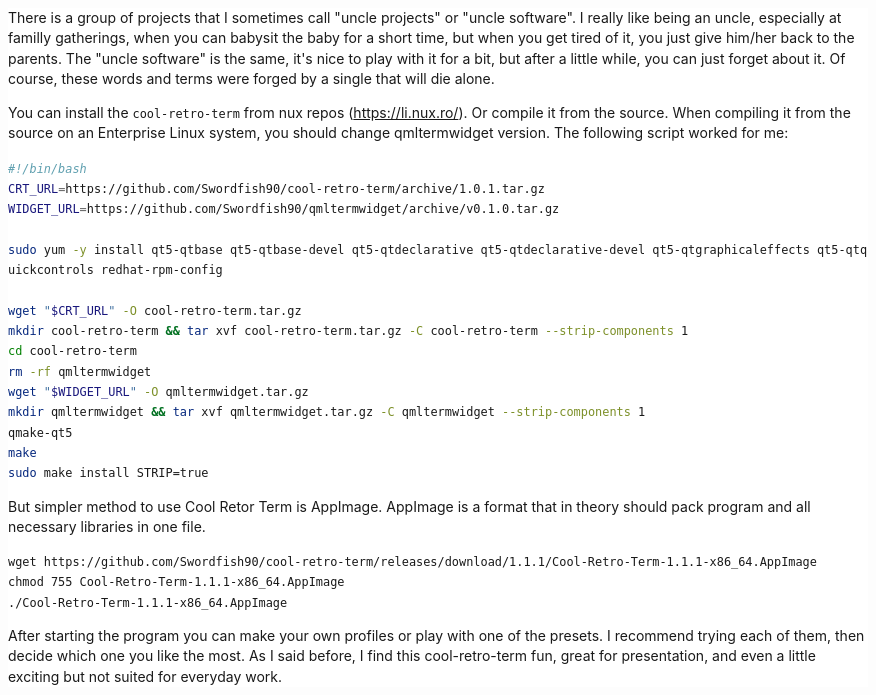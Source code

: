 There is a group of projects that I sometimes call "uncle projects" or "uncle
software". I really like being an uncle, especially at familly gatherings, when
you can babysit the baby for a short time, but when you get tired of it, you
just give him/her back to the parents. The "uncle software" is the same, it's
nice to play with it for a bit, but after a little while, you can just forget
about it. Of course, these words and terms were forged by a single that will die
alone.


You can install the `cool-retro-term` from nux repos (https://li.nux.ro/). Or compile
it from the source. When compiling it from the source on an Enterprise Linux system,
you should change qmltermwidget version. The following script worked for me:

```bash
#!/bin/bash
CRT_URL=https://github.com/Swordfish90/cool-retro-term/archive/1.0.1.tar.gz
WIDGET_URL=https://github.com/Swordfish90/qmltermwidget/archive/v0.1.0.tar.gz

sudo yum -y install qt5-qtbase qt5-qtbase-devel qt5-qtdeclarative qt5-qtdeclarative-devel qt5-qtgraphicaleffects qt5-qtquickcontrols redhat-rpm-config

wget "$CRT_URL" -O cool-retro-term.tar.gz
mkdir cool-retro-term && tar xvf cool-retro-term.tar.gz -C cool-retro-term --strip-components 1
cd cool-retro-term
rm -rf qmltermwidget
wget "$WIDGET_URL" -O qmltermwidget.tar.gz
mkdir qmltermwidget && tar xvf qmltermwidget.tar.gz -C qmltermwidget --strip-components 1
qmake-qt5
make
sudo make install STRIP=true
```


But simpler method to use Cool Retor Term is AppImage. AppImage is a format
that in theory should pack program and all necessary libraries in one file.

```
wget https://github.com/Swordfish90/cool-retro-term/releases/download/1.1.1/Cool-Retro-Term-1.1.1-x86_64.AppImage
chmod 755 Cool-Retro-Term-1.1.1-x86_64.AppImage
./Cool-Retro-Term-1.1.1-x86_64.AppImage
```


After starting the program you can make your own profiles or play with one of
the presets. I recommend trying each of them, then decide which one you like the
most. As I said before, I find this cool-retro-term fun, great for
presentation, and even a little exciting but not suited for everyday work.
